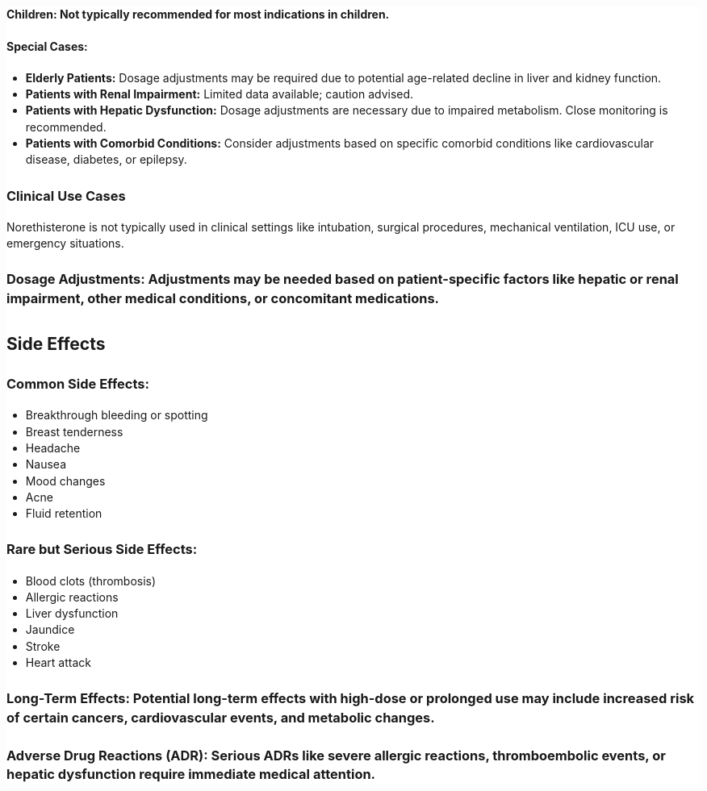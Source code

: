 #### **Children:** Not typically recommended for most indications in children.

#### **Special Cases:**

* **Elderly Patients:** Dosage adjustments may be required due to potential age-related decline in liver and kidney function.
* **Patients with Renal Impairment:**  Limited data available; caution advised.
* **Patients with Hepatic Dysfunction:** Dosage adjustments are necessary due to impaired metabolism. Close monitoring is recommended.
* **Patients with Comorbid Conditions:** Consider adjustments based on specific comorbid conditions like cardiovascular disease, diabetes, or epilepsy.

### **Clinical Use Cases**

Norethisterone is not typically used in clinical settings like intubation, surgical procedures, mechanical ventilation, ICU use, or emergency situations.

### **Dosage Adjustments:**  Adjustments may be needed based on patient-specific factors like hepatic or renal impairment, other medical conditions, or concomitant medications.

## **Side Effects**

### **Common Side Effects:**

* Breakthrough bleeding or spotting
* Breast tenderness
* Headache
* Nausea
* Mood changes
* Acne
* Fluid retention

### **Rare but Serious Side Effects:**

* Blood clots (thrombosis)
* Allergic reactions
* Liver dysfunction
* Jaundice
* Stroke
* Heart attack

### **Long-Term Effects:** Potential long-term effects with high-dose or prolonged use may include increased risk of certain cancers, cardiovascular events, and metabolic changes.


### **Adverse Drug Reactions (ADR):**  Serious ADRs like severe allergic reactions, thromboembolic events, or hepatic dysfunction require immediate medical attention.
